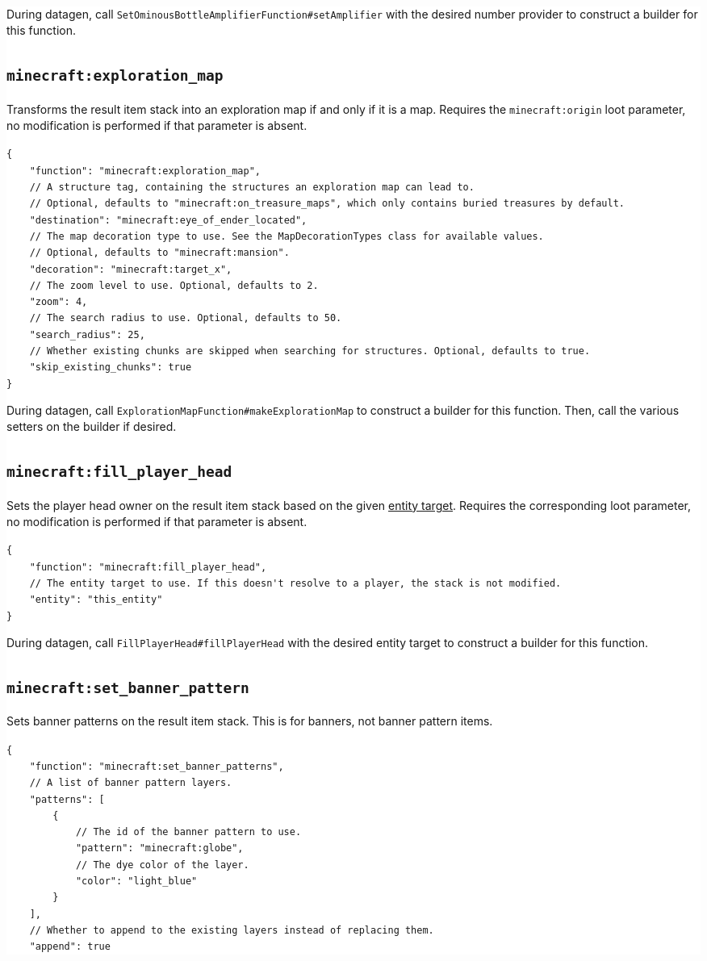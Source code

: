 During datagen, call `SetOminousBottleAmplifierFunction#setAmplifier` with the desired number provider to construct a builder for this function.

## `minecraft:exploration_map`

Transforms the result item stack into an exploration map if and only if it is a map. Requires the `minecraft:origin` loot parameter, no modification is performed if that parameter is absent.

```json5
{
    "function": "minecraft:exploration_map",
    // A structure tag, containing the structures an exploration map can lead to.
    // Optional, defaults to "minecraft:on_treasure_maps", which only contains buried treasures by default.
    "destination": "minecraft:eye_of_ender_located",
    // The map decoration type to use. See the MapDecorationTypes class for available values.
    // Optional, defaults to "minecraft:mansion".
    "decoration": "minecraft:target_x",
    // The zoom level to use. Optional, defaults to 2.
    "zoom": 4,
    // The search radius to use. Optional, defaults to 50.
    "search_radius": 25,
    // Whether existing chunks are skipped when searching for structures. Optional, defaults to true.
    "skip_existing_chunks": true
}
```

During datagen, call `ExplorationMapFunction#makeExplorationMap` to construct a builder for this function. Then, call the various setters on the builder if desired.

## `minecraft:fill_player_head`

Sets the player head owner on the result item stack based on the given [entity target][entitytarget]. Requires the corresponding loot parameter, no modification is performed if that parameter is absent.

```json5
{
    "function": "minecraft:fill_player_head",
    // The entity target to use. If this doesn't resolve to a player, the stack is not modified.
    "entity": "this_entity"
}
```

During datagen, call `FillPlayerHead#fillPlayerHead` with the desired entity target to construct a builder for this function.

## `minecraft:set_banner_pattern`

Sets banner patterns on the result item stack. This is for banners, not banner pattern items.

```json5
{
    "function": "minecraft:set_banner_patterns",
    // A list of banner pattern layers.
    "patterns": [
        {
            // The id of the banner pattern to use.
            "pattern": "minecraft:globe",
            // The dye color of the layer.
            "color": "light_blue"
        }
    ],
    // Whether to append to the existing layers instead of replacing them.
    "append": true
```

[attributemodifier]: ../../../entities/attributes.md#attribute-modifiers
[component]: ../../client/i18n.md#components
[conditions]: lootconditions
[custom]: custom.md#custom-loot-functions
[datacomponent]: ../../../items/datacomponents.md
[entitytarget]: index.md#entity-targets
[entry]: index.md#loot-entry
[itemmodifiers]: https://minecraft.wiki/w/Item_modifier#JSON_format
[mcwiki]: https://minecraft.wiki
[nbt]: ../../../datastorage/nbt.md
[numberprovider]: index.md#number-provider
[pool]: index.md#loot-pool
[table]: index.md#loot-table